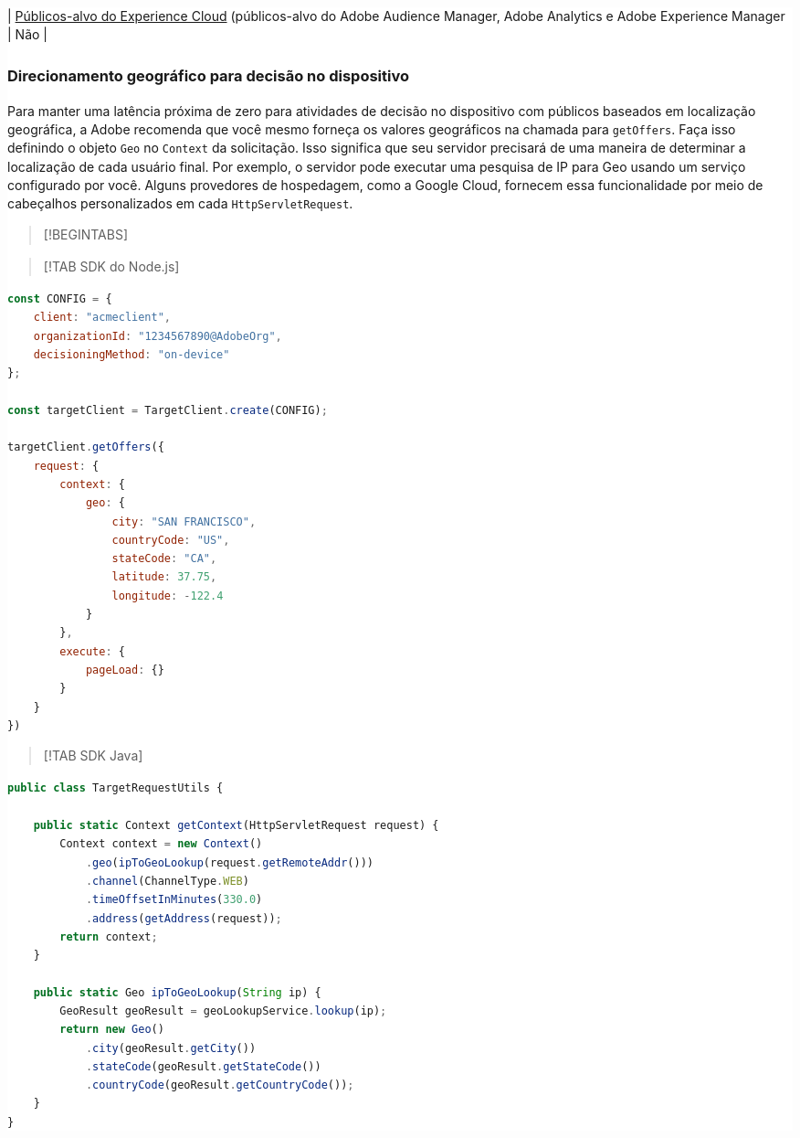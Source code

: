 | [Públicos-alvo do Experience Cloud](https://experienceleague.adobe.com/docs/target/using/integrate/mmp.html?lang=pt-BR) (públicos-alvo do Adobe Audience Manager, Adobe Analytics e Adobe Experience Manager | Não |

### Direcionamento geográfico para decisão no dispositivo

Para manter uma latência próxima de zero para atividades de decisão no dispositivo com públicos baseados em localização geográfica, a Adobe recomenda que você mesmo forneça os valores geográficos na chamada para `getOffers`. Faça isso definindo o objeto `Geo` no `Context` da solicitação. Isso significa que seu servidor precisará de uma maneira de determinar a localização de cada usuário final. Por exemplo, o servidor pode executar uma pesquisa de IP para Geo usando um serviço configurado por você. Alguns provedores de hospedagem, como a Google Cloud, fornecem essa funcionalidade por meio de cabeçalhos personalizados em cada `HttpServletRequest`.

>[!BEGINTABS]

>[!TAB SDK do Node.js]

```js {line-numbers="true"}
const CONFIG = {
    client: "acmeclient",
    organizationId: "1234567890@AdobeOrg",
    decisioningMethod: "on-device"
};

const targetClient = TargetClient.create(CONFIG);

targetClient.getOffers({
    request: {
        context: {
            geo: {
                city: "SAN FRANCISCO",
                countryCode: "US",
                stateCode: "CA",
                latitude: 37.75,
                longitude: -122.4
            }
        },
        execute: {
            pageLoad: {}
        }
    }
})
```

>[!TAB SDK Java]

```javascript {line-numbers="true"}
public class TargetRequestUtils {

    public static Context getContext(HttpServletRequest request) {
        Context context = new Context()
            .geo(ipToGeoLookup(request.getRemoteAddr()))
            .channel(ChannelType.WEB)
            .timeOffsetInMinutes(330.0)
            .address(getAddress(request));
        return context;
    }

    public static Geo ipToGeoLookup(String ip) {
        GeoResult geoResult = geoLookupService.lookup(ip);
        return new Geo()
            .city(geoResult.getCity())
            .stateCode(geoResult.getStateCode())
            .countryCode(geoResult.getCountryCode());
    }
}
```
